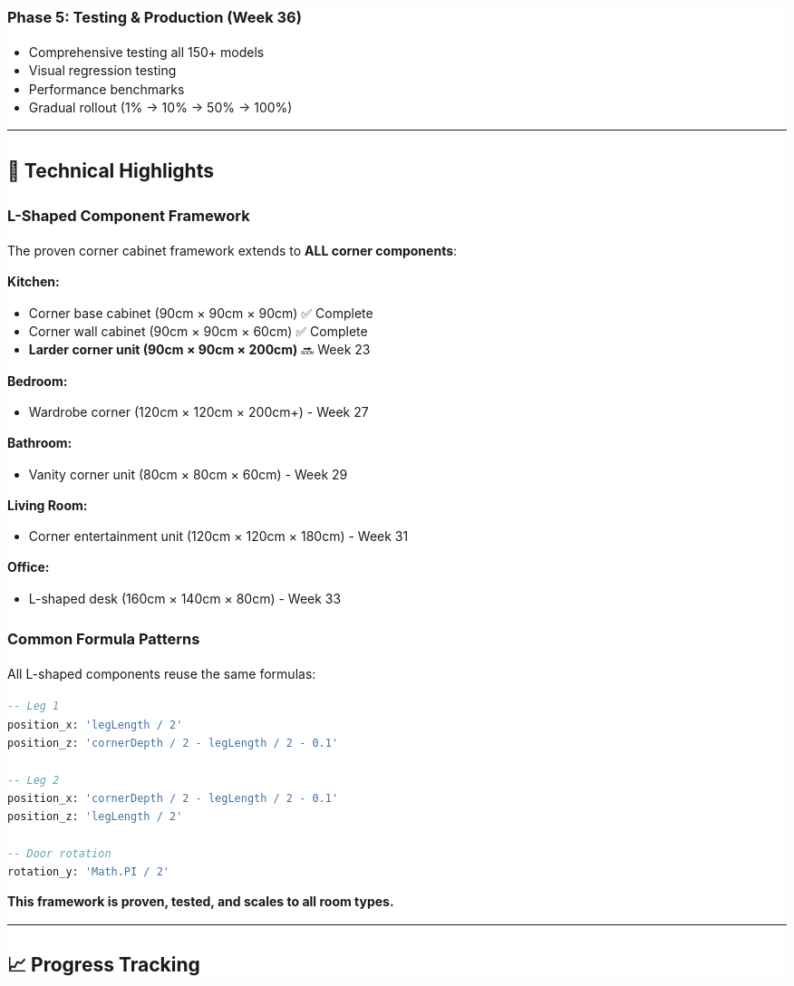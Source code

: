 ### **Phase 5: Testing & Production (Week 36)**
- Comprehensive testing all 150+ models
- Visual regression testing
- Performance benchmarks
- Gradual rollout (1% → 10% → 50% → 100%)

---

## 🔧 Technical Highlights

### **L-Shaped Component Framework**

The proven corner cabinet framework extends to **ALL corner components**:

**Kitchen:**
- Corner base cabinet (90cm × 90cm × 90cm) ✅ Complete
- Corner wall cabinet (90cm × 90cm × 60cm) ✅ Complete
- **Larder corner unit (90cm × 90cm × 200cm)** 🔜 Week 23

**Bedroom:**
- Wardrobe corner (120cm × 120cm × 200cm+) - Week 27

**Bathroom:**
- Vanity corner unit (80cm × 80cm × 60cm) - Week 29

**Living Room:**
- Corner entertainment unit (120cm × 120cm × 180cm) - Week 31

**Office:**
- L-shaped desk (160cm × 140cm × 80cm) - Week 33

### **Common Formula Patterns**

All L-shaped components reuse the same formulas:

```sql
-- Leg 1
position_x: 'legLength / 2'
position_z: 'cornerDepth / 2 - legLength / 2 - 0.1'

-- Leg 2
position_x: 'cornerDepth / 2 - legLength / 2 - 0.1'
position_z: 'legLength / 2'

-- Door rotation
rotation_y: 'Math.PI / 2'
```

**This framework is proven, tested, and scales to all room types.**

---

## 📈 Progress Tracking
